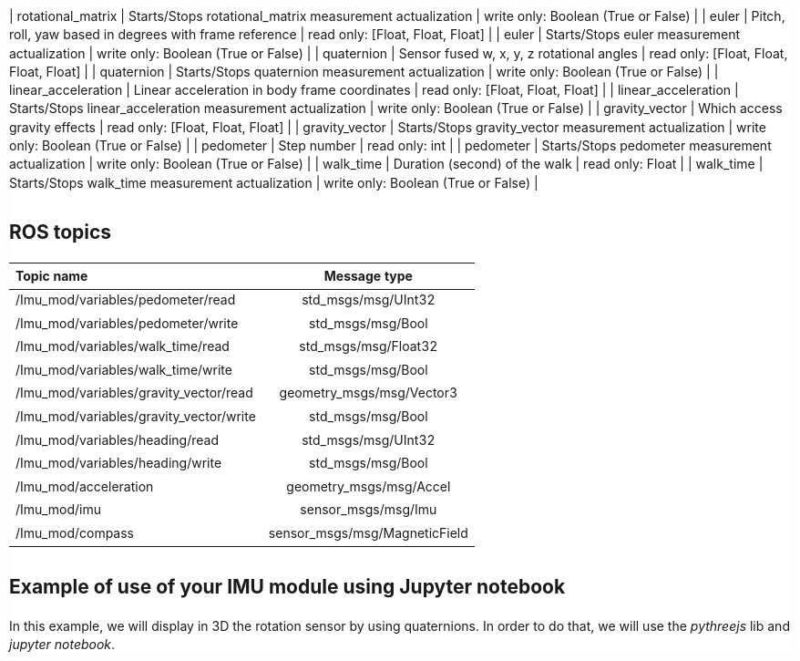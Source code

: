 | rotational_matrix | Starts/Stops rotational_matrix measurement actualization | write only: Boolean (True or False) |
| euler | Pitch, roll, yaw based in degrees with frame reference | read only: \[Float, Float, Float\] |
| euler | Starts/Stops euler measurement actualization | write only: Boolean (True or False) |
| quaternion | Sensor fused w, x, y, z rotational angles | read only: \[Float, Float, Float, Float\] |
| quaternion | Starts/Stops quaternion measurement actualization | write only: Boolean (True or False) |
| linear_acceleration | Linear acceleration in body frame coordinates | read only: \[Float, Float, Float\] |
| linear_acceleration | Starts/Stops linear_acceleration measurement actualization | write only: Boolean (True or False) |
| gravity_vector | Which access gravity effects | read only: \[Float, Float, Float\] |
| gravity_vector | Starts/Stops gravity_vector measurement actualization | write only: Boolean (True or False) |
| pedometer | Step number | read only: int |
| pedometer | Starts/Stops pedometer measurement actualization | write only: Boolean (True or False) |
| walk_time | Duration (second) of the walk | read only: Float  |
| walk_time | Starts/Stops walk_time measurement actualization | write only: Boolean (True or False) |

## ROS topics
| **Topic name** | **Message type** |
|:----|:---:|
| /Imu_mod/variables/pedometer/read | std_msgs/msg/UInt32
| /Imu_mod/variables/pedometer/write | std_msgs/msg/Bool
| /Imu_mod/variables/walk_time/read | std_msgs/msg/Float32
| /Imu_mod/variables/walk_time/write | std_msgs/msg/Bool
| /Imu_mod/variables/gravity_vector/read | geometry_msgs/msg/Vector3
| /Imu_mod/variables/gravity_vector/write | std_msgs/msg/Bool
| /Imu_mod/variables/heading/read | std_msgs/msg/UInt32
| /Imu_mod/variables/heading/write | std_msgs/msg/Bool
| /Imu_mod/acceleration | geometry_msgs/msg/Accel
| /Imu_mod/imu | sensor_msgs/msg/Imu
| /Imu_mod/compass | sensor_msgs/msg/MagneticField


## Example of use of your IMU module using Jupyter notebook

In this example, we will display in 3D the rotation sensor by using quaternions. In order to do that, we will use the *pythreejs* lib and *jupyter notebook*.
